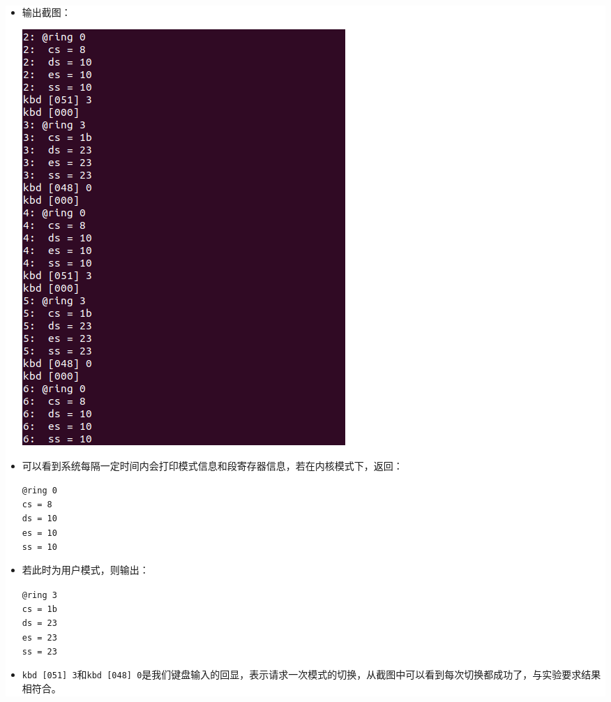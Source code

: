 * 输出截图：

	![C2](./screenshot/C2.png)

* 可以看到系统每隔一定时间内会打印模式信息和段寄存器信息，若在内核模式下，返回：
	```
	@ring 0
	cs = 8
	ds = 10
	es = 10
	ss = 10
	```
* 若此时为用户模式，则输出：
	```
	@ring 3
	cs = 1b
	ds = 23
	es = 23
	ss = 23
	```
* ```kbd [051] 3```和```kbd [048] 0```是我们键盘输入的回显，表示请求一次模式的切换，从截图中可以看到每次切换都成功了，与实验要求结果相符合。
